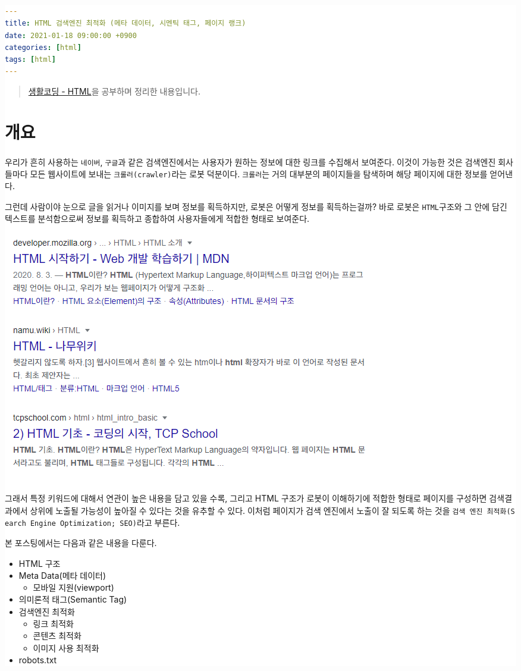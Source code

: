 ```yaml
---
title: HTML 검색엔진 최적화 (메타 데이터, 시멘틱 태그, 페이지 랭크)
date: 2021-01-18 09:00:00 +0900
categories: [html]
tags: [html]
---
```


> [생활코딩 - HTML](https://opentutorials.org/course/2039)을 공부하며 정리한 내용입니다.

# 개요

우리가 흔히 사용하는 `네이버`, `구글`과 같은 검색엔진에서는 사용자가 원하는 정보에 대한 링크를 수집해서 보여준다.
이것이 가능한 것은 검색엔진 회사들마다 모든 웹사이트에 보내는 `크롤러(crawler)`라는 로봇 덕분이다.
`크롤러`는 거의 대부분의 페이지들을 탐색하며 해당 페이지에 대한 정보를 얻어낸다.

그런데 사람이야 눈으로 글을 읽거나 이미지를 보며 정보를 획득하지만, 로봇은 어떻게 정보를 획득하는걸까?
바로 로봇은 `HTML`구조와 그 안에 담긴 텍스트를 분석함으로써 정보를 획득하고 종합하여 사용자들에게 적합한 형태로 보여준다.

![구글 검색결과](/assets/images/2021-01-18-Search-Engine-Optimization/Search_Engine_Optimization.png)

그래서 특정 키워드에 대해서 연관이 높은 내용을 담고 있을 수록, 그리고 HTML 구조가 로봇이 이해하기에 적합한 형태로 페이지를 구성하면 검색결과에서 상위에 노출될 가능성이 높아질 수 있다는 것을 유추할 수 있다. 이처럼 페이지가 검색 엔진에서 노출이 잘 되도록 하는 것을 `검색 엔진 최적화(Search Engine Optimization; SEO)`라고 부른다.

본 포스팅에서는 다음과 같은 내용을 다룬다.

- HTML 구조
- Meta Data(메타 데이터)
  - 모바일 지원(viewport)
- 의미론적 태그(Semantic Tag)
- 검색엔진 최적화
  - 링크 최적화
  - 콘텐츠 최적화
  - 이미지 사용 최적화
- robots.txt
